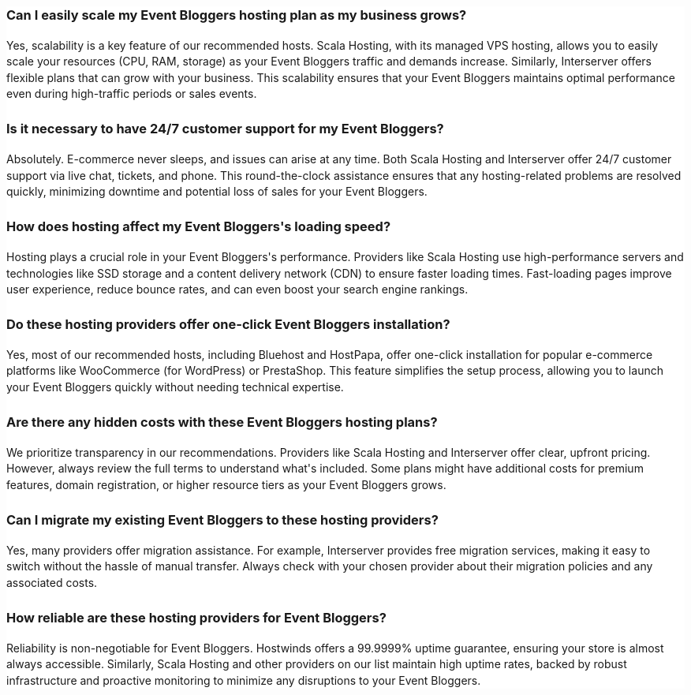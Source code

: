 ### Can I easily scale my Event Bloggers hosting plan as my business grows? 
Yes, scalability is a key feature of our recommended hosts. Scala Hosting, with its managed VPS hosting, allows you to easily scale your resources (CPU, RAM, storage) as your Event Bloggers traffic and demands increase. Similarly, Interserver offers flexible plans that can grow with your business. This scalability ensures that your Event Bloggers maintains optimal performance even during high-traffic periods or sales events.

### Is it necessary to have 24/7 customer support for my Event Bloggers? 
Absolutely. E-commerce never sleeps, and issues can arise at any time. Both Scala Hosting and Interserver offer 24/7 customer support via live chat, tickets, and phone. This round-the-clock assistance ensures that any hosting-related problems are resolved quickly, minimizing downtime and potential loss of sales for your Event Bloggers.

### How does hosting affect my Event Bloggers's loading speed? 
Hosting plays a crucial role in your Event Bloggers's performance. Providers like Scala Hosting use high-performance servers and technologies like SSD storage and a content delivery network (CDN) to ensure faster loading times. Fast-loading pages improve user experience, reduce bounce rates, and can even boost your search engine rankings.

### Do these hosting providers offer one-click Event Bloggers installation? 
Yes, most of our recommended hosts, including Bluehost and HostPapa, offer one-click installation for popular e-commerce platforms like WooCommerce (for WordPress) or PrestaShop. This feature simplifies the setup process, allowing you to launch your Event Bloggers quickly without needing technical expertise.

### Are there any hidden costs with these Event Bloggers hosting plans? 
We prioritize transparency in our recommendations. Providers like Scala Hosting and Interserver offer clear, upfront pricing. However, always review the full terms to understand what's included. Some plans might have additional costs for premium features, domain registration, or higher resource tiers as your Event Bloggers grows.

### Can I migrate my existing Event Bloggers to these hosting providers? 
Yes, many providers offer migration assistance. For example, Interserver provides free migration services, making it easy to switch without the hassle of manual transfer. Always check with your chosen provider about their migration policies and any associated costs.

### How reliable are these hosting providers for Event Bloggers? 
Reliability is non-negotiable for Event Bloggers. Hostwinds offers a 99.9999% uptime guarantee, ensuring your store is almost always accessible. Similarly, Scala Hosting and other providers on our list maintain high uptime rates, backed by robust infrastructure and proactive monitoring to minimize any disruptions to your Event Bloggers.
